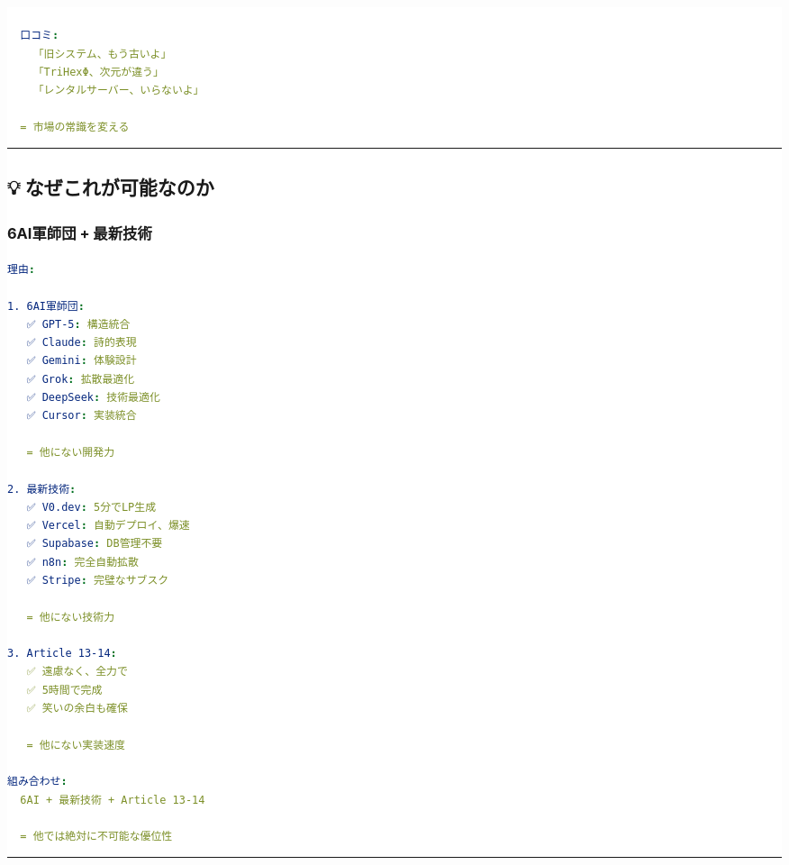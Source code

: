 ```yaml
  
  口コミ:
    「旧システム、もう古いよ」
    「TriHexΦ、次元が違う」
    「レンタルサーバー、いらないよ」
  
  = 市場の常識を変える
```

---

## 💡 なぜこれが可能なのか

### 6AI軍師団 + 最新技術

```yaml
理由:

1. 6AI軍師団:
   ✅ GPT-5: 構造統合
   ✅ Claude: 詩的表現
   ✅ Gemini: 体験設計
   ✅ Grok: 拡散最適化
   ✅ DeepSeek: 技術最適化
   ✅ Cursor: 実装統合
   
   = 他にない開発力

2. 最新技術:
   ✅ V0.dev: 5分でLP生成
   ✅ Vercel: 自動デプロイ、爆速
   ✅ Supabase: DB管理不要
   ✅ n8n: 完全自動拡散
   ✅ Stripe: 完璧なサブスク
   
   = 他にない技術力

3. Article 13-14:
   ✅ 遠慮なく、全力で
   ✅ 5時間で完成
   ✅ 笑いの余白も確保
   
   = 他にない実装速度

組み合わせ:
  6AI + 最新技術 + Article 13-14
  
  = 他では絶対に不可能な優位性
```

---
